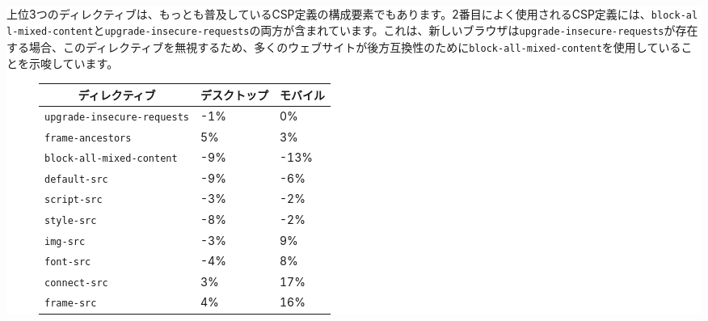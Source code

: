 上位3つのディレクティブは、もっとも普及しているCSP定義の構成要素でもあります。2番目によく使用されるCSP定義には、`block-all-mixed-content`と`upgrade-insecure-requests`の両方が含まれています。これは、新しいブラウザは`upgrade-insecure-requests`が存在する場合、このディレクティブを無視するため、多くのウェブサイトが後方互換性のために`block-all-mixed-content`を使用していることを示唆しています。

<figure>
  <table>
    <thead>
      <tr>
        <th>ディレクティブ</th>
        <th>デスクトップ</th>
        <th>モバイル</th>
      </tr>
    </thead>
    <tbody>
      <tr>
        <td><code>upgrade-insecure-requests</code></td>
        <td class="numeric">-1%</td>
        <td class="numeric">0%</td>
      </tr>
      <tr>
        <td><code>frame-ancestors</code></td>
        <td class="numeric">5%</td>
        <td class="numeric">3%</td>
      </tr>
      <tr>
        <td><code>block-all-mixed-content</code></td>
        <td class="numeric">-9%</td>
        <td class="numeric">-13%</td>
      </tr>
      <tr>
        <td><code>default-src</code></td>
        <td class="numeric">-9%</td>
        <td class="numeric">-6%</td>
      </tr>
      <tr>
        <td><code>script-src</code></td>
        <td class="numeric">-3%</td>
        <td class="numeric">-2%</td>
      </tr>
      <tr>
        <td><code>style-src</code></td>
        <td class="numeric">-8%</td>
        <td class="numeric">-2%</td>
      </tr>
      <tr>
        <td><code>img-src</code></td>
        <td class="numeric">-3%</td>
        <td class="numeric">9%</td>
      </tr>
      <tr>
        <td><code>font-src</code></td>
        <td class="numeric">-4%</td>
        <td class="numeric">8%</td>
      </tr>
      <tr>
        <td><code>connect-src</code></td>
        <td class="numeric">3%</td>
        <td class="numeric">17%</td>
      </tr>
      <tr>
        <td><code>frame-src</code></td>
        <td class="numeric">4%</td>
        <td class="numeric">16%</td>
      </tr>
